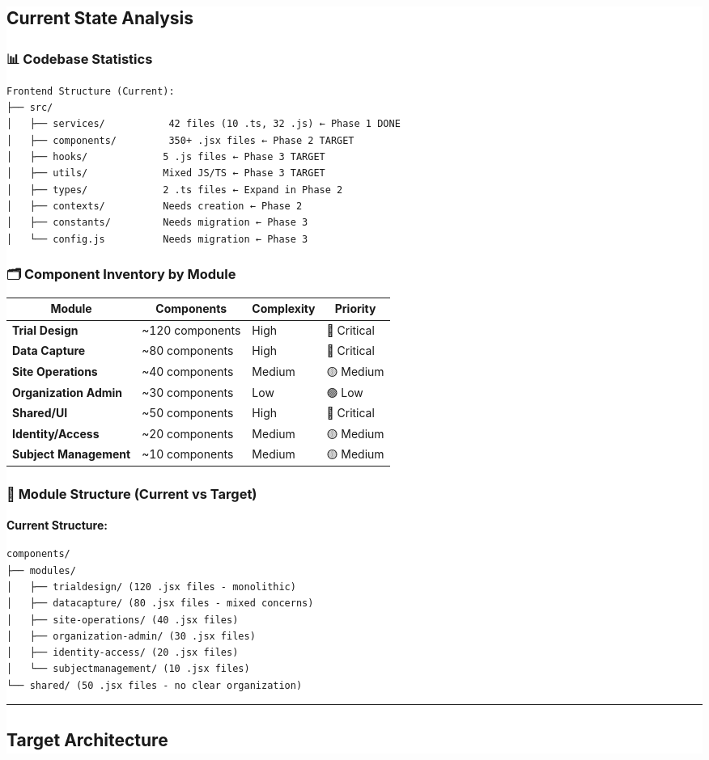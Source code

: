 
## Current State Analysis

### 📊 **Codebase Statistics**

```
Frontend Structure (Current):
├── src/
│   ├── services/           42 files (10 .ts, 32 .js) ← Phase 1 DONE
│   ├── components/         350+ .jsx files ← Phase 2 TARGET
│   ├── hooks/             5 .js files ← Phase 3 TARGET
│   ├── utils/             Mixed JS/TS ← Phase 3 TARGET
│   ├── types/             2 .ts files ← Expand in Phase 2
│   ├── contexts/          Needs creation ← Phase 2
│   ├── constants/         Needs migration ← Phase 3
│   └── config.js          Needs migration ← Phase 3
```

### 🗂️ **Component Inventory by Module**

| Module | Components | Complexity | Priority |
|--------|-----------|------------|----------|
| **Trial Design** | ~120 components | High | 🔴 Critical |
| **Data Capture** | ~80 components | High | 🔴 Critical |
| **Site Operations** | ~40 components | Medium | 🟡 Medium |
| **Organization Admin** | ~30 components | Low | 🟢 Low |
| **Shared/UI** | ~50 components | High | 🔴 Critical |
| **Identity/Access** | ~20 components | Medium | 🟡 Medium |
| **Subject Management** | ~10 components | Medium | 🟡 Medium |

### 🏢 **Module Structure (Current vs Target)**

**Current Structure:**
```
components/
├── modules/
│   ├── trialdesign/ (120 .jsx files - monolithic)
│   ├── datacapture/ (80 .jsx files - mixed concerns)
│   ├── site-operations/ (40 .jsx files)
│   ├── organization-admin/ (30 .jsx files)
│   ├── identity-access/ (20 .jsx files)
│   └── subjectmanagement/ (10 .jsx files)
└── shared/ (50 .jsx files - no clear organization)
```

---

## Target Architecture
